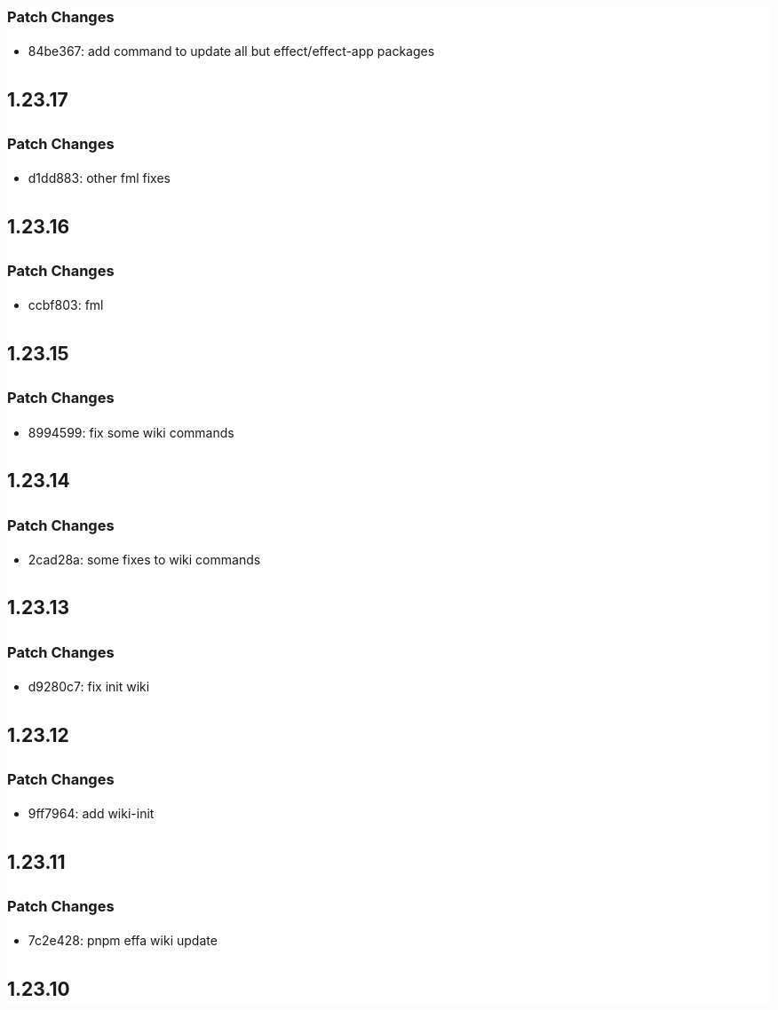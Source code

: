 ### Patch Changes

- 84be367: add command to update all but effect/effect-app packages

## 1.23.17

### Patch Changes

- d1dd883: other fml fixes

## 1.23.16

### Patch Changes

- ccbf803: fml

## 1.23.15

### Patch Changes

- 8994599: fix some wiki commands

## 1.23.14

### Patch Changes

- 2cad28a: some fixes to wiki commands

## 1.23.13

### Patch Changes

- d9280c7: fix init wiki

## 1.23.12

### Patch Changes

- 9ff7964: add wiki-init

## 1.23.11

### Patch Changes

- 7c2e428: pnpm effa wiki update

## 1.23.10
